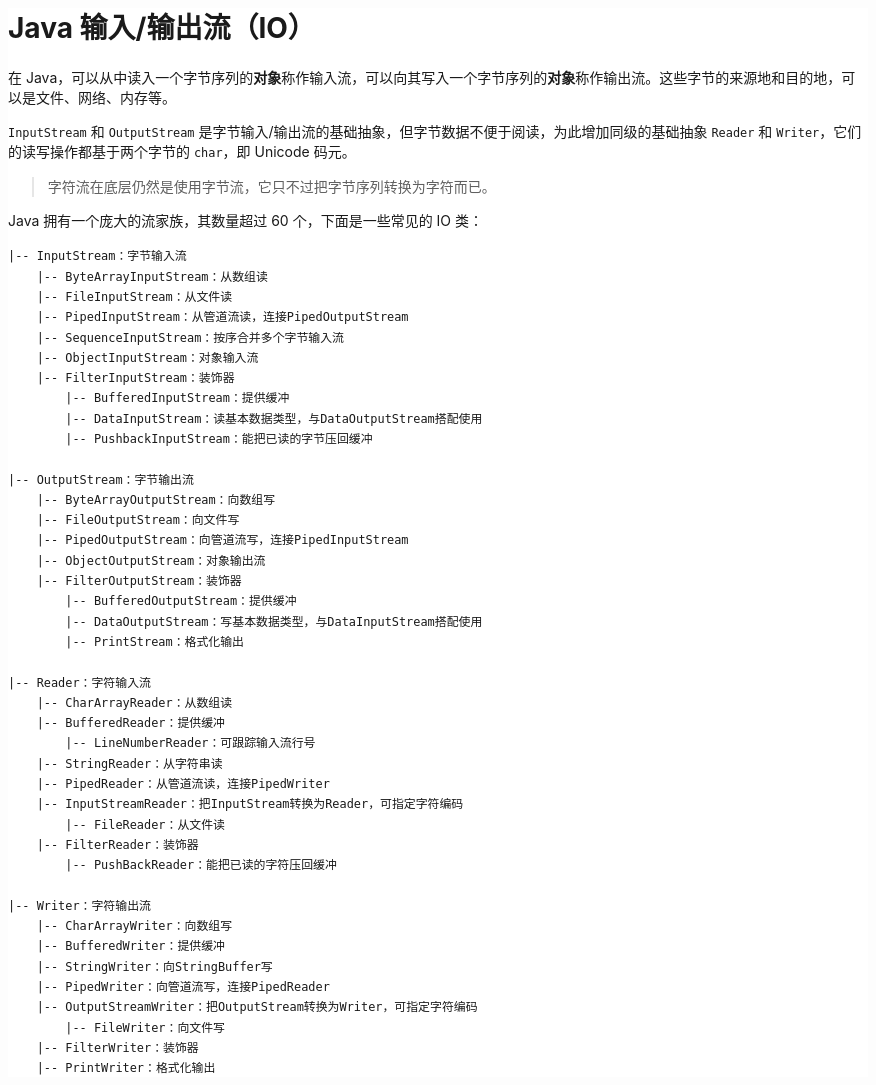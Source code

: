 # Java 输入/输出流（IO）

在 Java，可以从中读入一个字节序列的**对象**称作输入流，可以向其写入一个字节序列的**对象**称作输出流。这些字节的来源地和目的地，可以是文件、网络、内存等。

`InputStream` 和 `OutputStream` 是字节输入/输出流的基础抽象，但字节数据不便于阅读，为此增加同级的基础抽象 `Reader` 和 `Writer`，它们的读写操作都基于两个字节的 `char`，即 Unicode 码元。

> 字符流在底层仍然是使用字节流，它只不过把字节序列转换为字符而已。

Java 拥有一个庞大的流家族，其数量超过 60 个，下面是一些常见的 IO 类：

```
|-- InputStream：字节输入流
	|-- ByteArrayInputStream：从数组读
	|-- FileInputStream：从文件读
	|-- PipedInputStream：从管道流读，连接PipedOutputStream
	|-- SequenceInputStream：按序合并多个字节输入流
	|-- ObjectInputStream：对象输入流
	|-- FilterInputStream：装饰器
		|-- BufferedInputStream：提供缓冲
		|-- DataInputStream：读基本数据类型，与DataOutputStream搭配使用
		|-- PushbackInputStream：能把已读的字节压回缓冲

|-- OutputStream：字节输出流
	|-- ByteArrayOutputStream：向数组写
	|-- FileOutputStream：向文件写
	|-- PipedOutputStream：向管道流写，连接PipedInputStream
	|-- ObjectOutputStream：对象输出流
	|-- FilterOutputStream：装饰器
		|-- BufferedOutputStream：提供缓冲
		|-- DataOutputStream：写基本数据类型，与DataInputStream搭配使用
		|-- PrintStream：格式化输出

|-- Reader：字符输入流
	|-- CharArrayReader：从数组读
	|-- BufferedReader：提供缓冲
		|-- LineNumberReader：可跟踪输入流行号
	|-- StringReader：从字符串读
	|-- PipedReader：从管道流读，连接PipedWriter
	|-- InputStreamReader：把InputStream转换为Reader，可指定字符编码
		|-- FileReader：从文件读
	|-- FilterReader：装饰器
		|-- PushBackReader：能把已读的字符压回缓冲
		
|-- Writer：字符输出流
	|-- CharArrayWriter：向数组写
	|-- BufferedWriter：提供缓冲
	|-- StringWriter：向StringBuffer写
	|-- PipedWriter：向管道流写，连接PipedReader
	|-- OutputStreamWriter：把OutputStream转换为Writer，可指定字符编码
		|-- FileWriter：向文件写
	|-- FilterWriter：装饰器
    |-- PrintWriter：格式化输出
```
